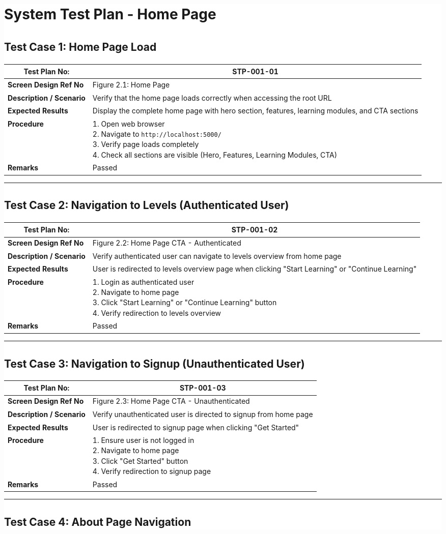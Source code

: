 # System Test Plan - Home Page

## Test Case 1: Home Page Load

| **Test Plan No:** | STP-001-01 |
|-------------------|------------|
| **Screen Design Ref No** | Figure 2.1: Home Page |
| **Description / Scenario** | Verify that the home page loads correctly when accessing the root URL |
| **Expected Results** | Display the complete home page with hero section, features, learning modules, and CTA sections |
| **Procedure** | 1. Open web browser <br> 2. Navigate to `http://localhost:5000/` <br> 3. Verify page loads completely <br> 4. Check all sections are visible (Hero, Features, Learning Modules, CTA) |
| **Remarks** | Passed |

---

## Test Case 2: Navigation to Levels (Authenticated User)

| **Test Plan No:** | STP-001-02 |
|-------------------|------------|
| **Screen Design Ref No** | Figure 2.2: Home Page CTA - Authenticated |
| **Description / Scenario** | Verify authenticated user can navigate to levels overview from home page |
| **Expected Results** | User is redirected to levels overview page when clicking "Start Learning" or "Continue Learning" |
| **Procedure** | 1. Login as authenticated user <br> 2. Navigate to home page <br> 3. Click "Start Learning" or "Continue Learning" button <br> 4. Verify redirection to levels overview |
| **Remarks** | Passed |

---

## Test Case 3: Navigation to Signup (Unauthenticated User)

| **Test Plan No:** | STP-001-03 |
|-------------------|------------|
| **Screen Design Ref No** | Figure 2.3: Home Page CTA - Unauthenticated |
| **Description / Scenario** | Verify unauthenticated user is directed to signup from home page |
| **Expected Results** | User is redirected to signup page when clicking "Get Started" |
| **Procedure** | 1. Ensure user is not logged in <br> 2. Navigate to home page <br> 3. Click "Get Started" button <br> 4. Verify redirection to signup page |
| **Remarks** | Passed |

---

## Test Case 4: About Page Navigation
